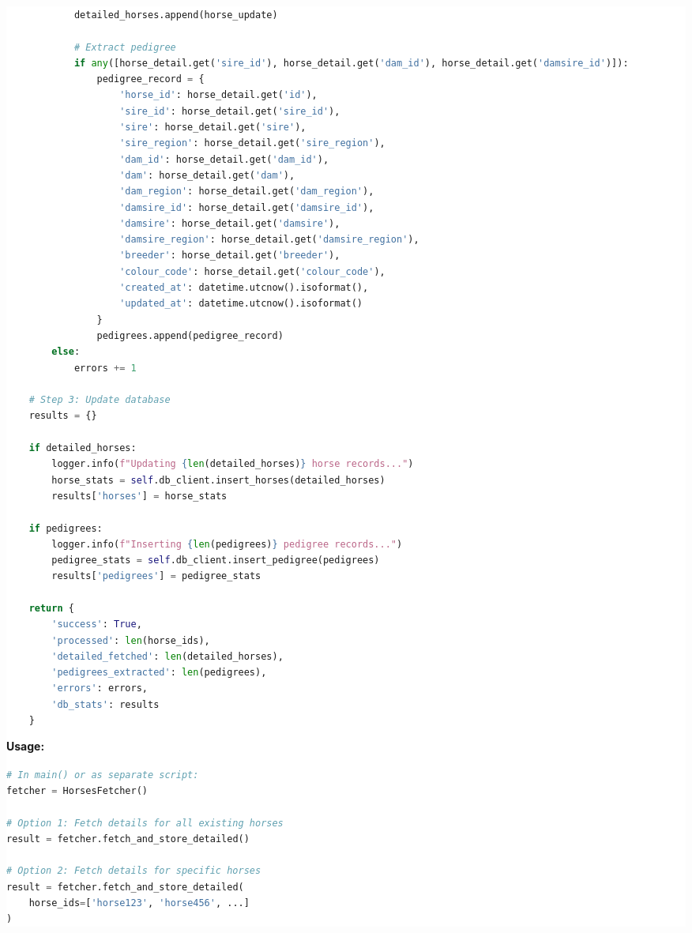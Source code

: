 ```python
            detailed_horses.append(horse_update)

            # Extract pedigree
            if any([horse_detail.get('sire_id'), horse_detail.get('dam_id'), horse_detail.get('damsire_id')]):
                pedigree_record = {
                    'horse_id': horse_detail.get('id'),
                    'sire_id': horse_detail.get('sire_id'),
                    'sire': horse_detail.get('sire'),
                    'sire_region': horse_detail.get('sire_region'),
                    'dam_id': horse_detail.get('dam_id'),
                    'dam': horse_detail.get('dam'),
                    'dam_region': horse_detail.get('dam_region'),
                    'damsire_id': horse_detail.get('damsire_id'),
                    'damsire': horse_detail.get('damsire'),
                    'damsire_region': horse_detail.get('damsire_region'),
                    'breeder': horse_detail.get('breeder'),
                    'colour_code': horse_detail.get('colour_code'),
                    'created_at': datetime.utcnow().isoformat(),
                    'updated_at': datetime.utcnow().isoformat()
                }
                pedigrees.append(pedigree_record)
        else:
            errors += 1

    # Step 3: Update database
    results = {}

    if detailed_horses:
        logger.info(f"Updating {len(detailed_horses)} horse records...")
        horse_stats = self.db_client.insert_horses(detailed_horses)
        results['horses'] = horse_stats

    if pedigrees:
        logger.info(f"Inserting {len(pedigrees)} pedigree records...")
        pedigree_stats = self.db_client.insert_pedigree(pedigrees)
        results['pedigrees'] = pedigree_stats

    return {
        'success': True,
        'processed': len(horse_ids),
        'detailed_fetched': len(detailed_horses),
        'pedigrees_extracted': len(pedigrees),
        'errors': errors,
        'db_stats': results
    }
```

**Usage:**
```python
# In main() or as separate script:
fetcher = HorsesFetcher()

# Option 1: Fetch details for all existing horses
result = fetcher.fetch_and_store_detailed()

# Option 2: Fetch details for specific horses
result = fetcher.fetch_and_store_detailed(
    horse_ids=['horse123', 'horse456', ...]
)
```
